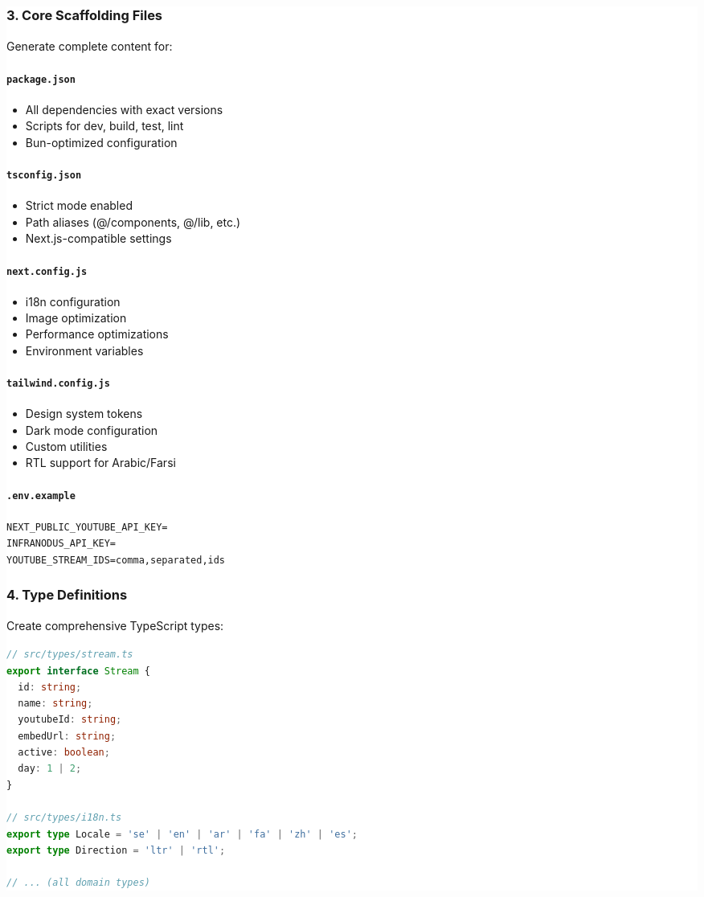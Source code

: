 ### 3. Core Scaffolding Files

Generate complete content for:

#### `package.json`
- All dependencies with exact versions
- Scripts for dev, build, test, lint
- Bun-optimized configuration

#### `tsconfig.json`
- Strict mode enabled
- Path aliases (@/components, @/lib, etc.)
- Next.js-compatible settings

#### `next.config.js`
- i18n configuration
- Image optimization
- Performance optimizations
- Environment variables

#### `tailwind.config.js`
- Design system tokens
- Dark mode configuration
- Custom utilities
- RTL support for Arabic/Farsi

#### `.env.example`
```
NEXT_PUBLIC_YOUTUBE_API_KEY=
INFRANODUS_API_KEY=
YOUTUBE_STREAM_IDS=comma,separated,ids
```

### 4. Type Definitions

Create comprehensive TypeScript types:

```typescript
// src/types/stream.ts
export interface Stream {
  id: string;
  name: string;
  youtubeId: string;
  embedUrl: string;
  active: boolean;
  day: 1 | 2;
}

// src/types/i18n.ts
export type Locale = 'se' | 'en' | 'ar' | 'fa' | 'zh' | 'es';
export type Direction = 'ltr' | 'rtl';

// ... (all domain types)
```
